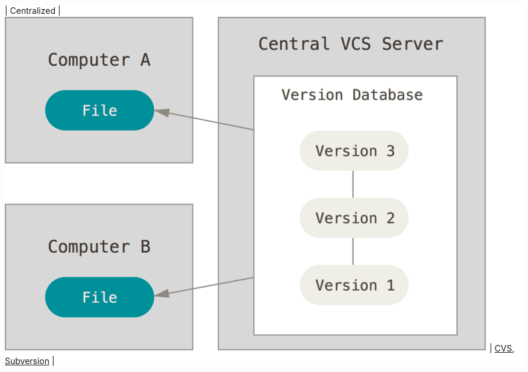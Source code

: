 | Centralized  | ![](img/git_02.png)  | [CVS](https://www.nongnu.org/cvs/), [Subversion](https://subversion.apache.org/) |